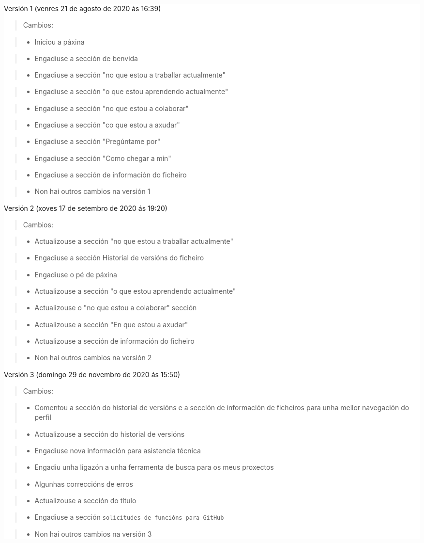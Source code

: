 Versión 1 (venres 21 de agosto de 2020 ás 16:39)

> Cambios:

> * Iniciou a páxina

> * Engadiuse a sección de benvida

> * Engadiuse a sección "no que estou a traballar actualmente"

> * Engadiuse a sección "o que estou aprendendo actualmente"

> * Engadiuse a sección "no que estou a colaborar"

> * Engadiuse a sección "co que estou a axudar"

> * Engadiuse a sección "Pregúntame por"

> * Engadiuse a sección "Como chegar a min"

> * Engadiuse a sección de información do ficheiro

> * Non hai outros cambios na versión 1

Versión 2 (xoves 17 de setembro de 2020 ás 19:20)

> Cambios:

> * Actualizouse a sección "no que estou a traballar actualmente"

> * Engadiuse a sección Historial de versións do ficheiro

> * Engadiuse o pé de páxina

> * Actualizouse a sección "o que estou aprendendo actualmente"

> * Actualizouse o "no que estou a colaborar" sección

> * Actualizouse a sección "En que estou a axudar"

> * Actualizouse a sección de información do ficheiro

> * Non hai outros cambios na versión 2

Versión 3 (domingo 29 de novembro de 2020 ás 15:50)

> Cambios:

> * Comentou a sección do historial de versións e a sección de información de ficheiros para unha mellor navegación do perfil

> * Actualizouse a sección do historial de versións

> * Engadiuse nova información para asistencia técnica

> * Engadiu unha ligazón a unha ferramenta de busca para os meus proxectos

> * Algunhas correccións de erros

> * Actualizouse a sección do título

> * Engadiuse a sección `solicitudes de funcións para GitHub`

> * Non hai outros cambios na versión 3
